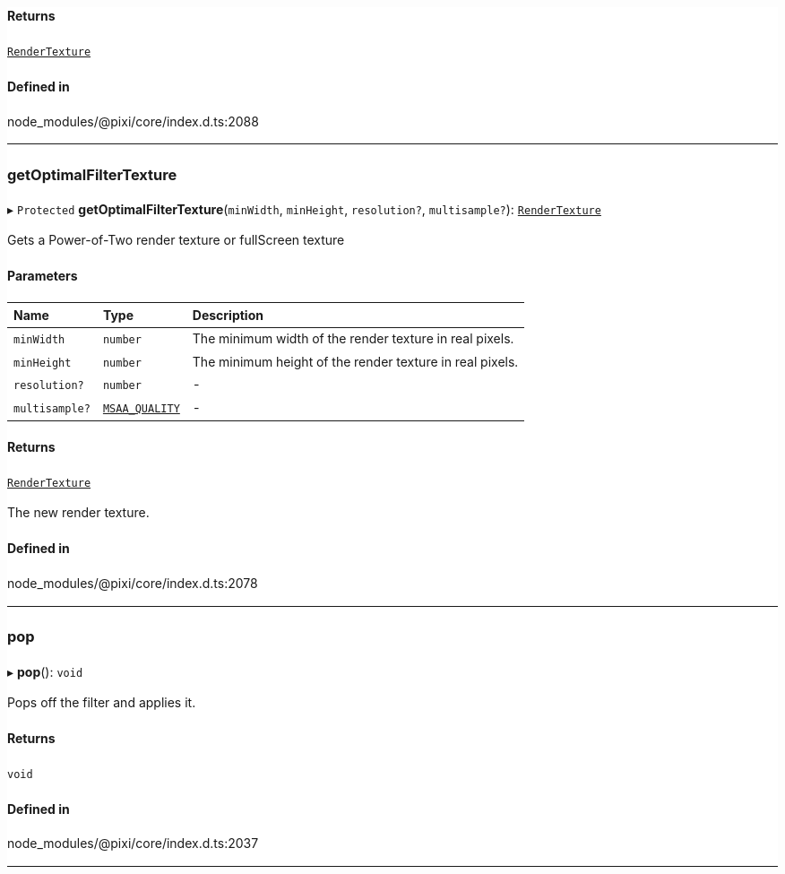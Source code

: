 #### Returns

[`RenderTexture`](components_ClusterNodeContainer._internal_.RenderTexture.md)

#### Defined in

node_modules/@pixi/core/index.d.ts:2088

___

### getOptimalFilterTexture

▸ `Protected` **getOptimalFilterTexture**(`minWidth`, `minHeight`, `resolution?`, `multisample?`): [`RenderTexture`](components_ClusterNodeContainer._internal_.RenderTexture.md)

Gets a Power-of-Two render texture or fullScreen texture

#### Parameters

| Name | Type | Description |
| :------ | :------ | :------ |
| `minWidth` | `number` | The minimum width of the render texture in real pixels. |
| `minHeight` | `number` | The minimum height of the render texture in real pixels. |
| `resolution?` | `number` | - |
| `multisample?` | [`MSAA_QUALITY`](../enums/components_ClusterNodeContainer._internal_.MSAA_QUALITY.md) | - |

#### Returns

[`RenderTexture`](components_ClusterNodeContainer._internal_.RenderTexture.md)

The new render texture.

#### Defined in

node_modules/@pixi/core/index.d.ts:2078

___

### pop

▸ **pop**(): `void`

Pops off the filter and applies it.

#### Returns

`void`

#### Defined in

node_modules/@pixi/core/index.d.ts:2037

___
